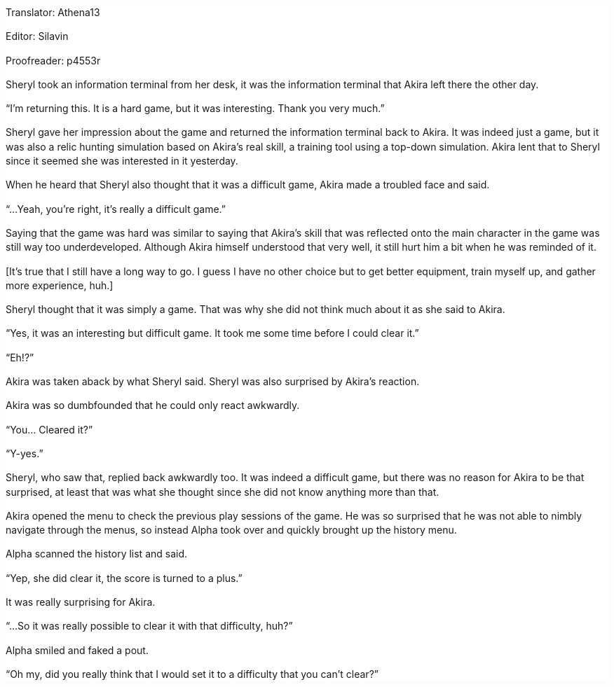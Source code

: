 Translator: Athena13

Editor: Silavin

Proofreader: p4553r

Sheryl took an information terminal from her desk, it was the information terminal that Akira left there the other day.

“I’m returning this. It is a hard game, but it was interesting. Thank you very much.”

Sheryl gave her impression about the game and returned the information terminal back to Akira. It was indeed just a game, but it was also a relic hunting simulation based on Akira’s real skill, a training tool using a top-down simulation. Akira lent that to Sheryl since it seemed she was interested in it yesterday.

When he heard that Sheryl also thought that it was a difficult game, Akira made a troubled face and said.

“…Yeah, you’re right, it’s really a difficult game.”

Saying that the game was hard was similar to saying that Akira’s skill that was reflected onto the main character in the game was still way too underdeveloped. Although Akira himself understood that very well, it still hurt him a bit when he was reminded of it.

[It’s true that I still have a long way to go. I guess I have no other choice but to get better equipment, train myself up, and gather more experience, huh.]

Sheryl thought that it was simply a game. That was why she did not think much about it as she said to Akira.

“Yes, it was an interesting but difficult game. It took me some time before I could clear it.”

“Eh!?”

Akira was taken aback by what Sheryl said. Sheryl was also surprised by Akira’s reaction.

Akira was so dumbfounded that he could only react awkwardly.

“You… Cleared it?”

“Y-yes.”

Sheryl, who saw that, replied back awkwardly too. It was indeed a difficult game, but there was no reason for Akira to be that surprised, at least that was what she thought since she did not know anything more than that.

Akira opened the menu to check the previous play sessions of the game. He was so surprised that he was not able to nimbly navigate through the menus, so instead Alpha took over and quickly brought up the history menu.

Alpha scanned the history list and said.

“Yep, she did clear it, the score is turned to a plus.”

It was really surprising for Akira.

“…So it was really possible to clear it with that difficulty, huh?”

Alpha smiled and faked a pout.

“Oh my, did you really think that I would set it to a difficulty that you can’t clear?”
